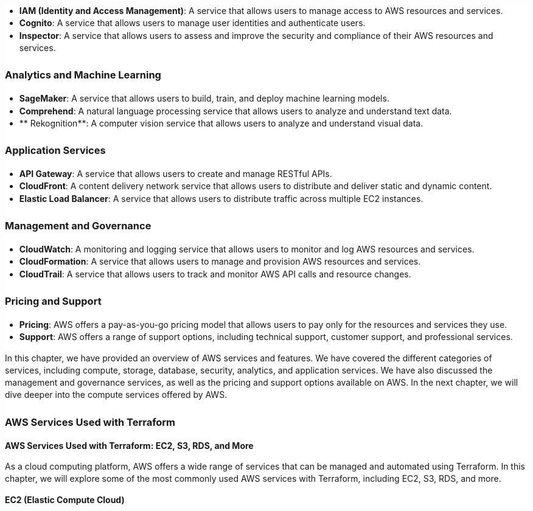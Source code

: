 * **IAM (Identity and Access Management)**: A service that allows users to manage access to AWS resources and services.
* **Cognito**: A service that allows users to manage user identities and authenticate users.
* **Inspector**: A service that allows users to assess and improve the security and compliance of their AWS resources and services.

### Analytics and Machine Learning

* **SageMaker**: A service that allows users to build, train, and deploy machine learning models.
* **Comprehend**: A natural language processing service that allows users to analyze and understand text data.
* ** Rekognition**: A computer vision service that allows users to analyze and understand visual data.

### Application Services

* **API Gateway**: A service that allows users to create and manage RESTful APIs.
* **CloudFront**: A content delivery network service that allows users to distribute and deliver static and dynamic content.
* **Elastic Load Balancer**: A service that allows users to distribute traffic across multiple EC2 instances.

### Management and Governance

* **CloudWatch**: A monitoring and logging service that allows users to monitor and log AWS resources and services.
* **CloudFormation**: A service that allows users to manage and provision AWS resources and services.
* **CloudTrail**: A service that allows users to track and monitor AWS API calls and resource changes.

### Pricing and Support

* **Pricing**: AWS offers a pay-as-you-go pricing model that allows users to pay only for the resources and services they use.
* **Support**: AWS offers a range of support options, including technical support, customer support, and professional services.

In this chapter, we have provided an overview of AWS services and features. We have covered the different categories of services, including compute, storage, database, security, analytics, and application services. We have also discussed the management and governance services, as well as the pricing and support options available on AWS. In the next chapter, we will dive deeper into the compute services offered by AWS.

### AWS Services Used with Terraform
**AWS Services Used with Terraform: EC2, S3, RDS, and More**

As a cloud computing platform, AWS offers a wide range of services that can be managed and automated using Terraform. In this chapter, we will explore some of the most commonly used AWS services with Terraform, including EC2, S3, RDS, and more.

**EC2 (Elastic Compute Cloud)**
